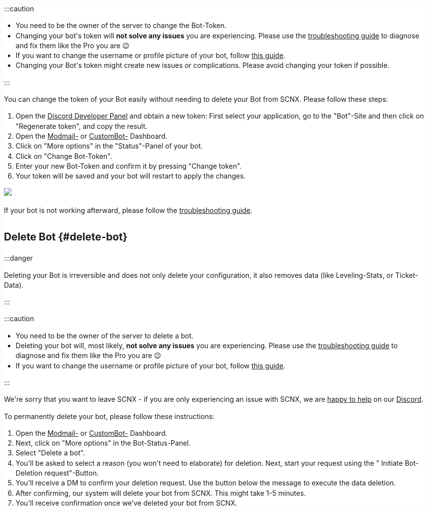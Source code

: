 :::caution

* You need to be the owner of the server to change the Bot-Token.
* Changing your bot's token will **not solve any issues** you are experiencing. Please use
  the [troubleshooting guide](#troubleshooting) to diagnose and fix them like the Pro you are :wink:
* If you want to change the username or profile picture of your bot, follow [this guide](#change-profile).
* Changing your Bot's token might create new issues or complications. Please avoid changing your token if possible.

:::

You can change the token of your Bot easily without needing to delete your Bot from SCNX. Please follow these steps:

1. Open the [Discord Developer Panel](https://discord.com/developers/applications) and obtain a new token: First select
   your application, go to
   the "Bot"-Site and then click on "Regenerate token", and copy the result.
2. Open the [Modmail-](https://scnx.app/glink?page=modmail/manage)
   or [CustomBot-](https://scnx.app/glink?page=bot/manage) Dashboard.
3. Click on "More options" in the "Status"-Panel of your bot.
4. Click on "Change Bot-Token".
5. Enter your new Bot-Token and confirm it by pressing "Change token".
6. Your token will be saved and your bot will restart to apply the changes.

![](@site/docs/assets/scnx/guilds/bots/change-token.png)

If your bot is not working afterward, please follow the [troubleshooting guide](#troubleshooting).

## Delete Bot {#delete-bot}

:::danger

Deleting your Bot is irreversible and does not only delete your configuration, it also removes data (like
Leveling-Stats, or Ticket-Data).

:::

:::caution

* You need to be the owner of the server to delete a bot.
* Deleting your bot will, most likely, **not solve any issues** you are experiencing. Please use
  the [troubleshooting guide](#troubleshooting) to diagnose and fix them like the Pro you are :wink:
* If you want to change the username or profile picture of your bot, follow [this guide](#change-profile).

:::

We're sorry that you want to leave SCNX - if you are only experiencing an issue with SCNX, we
are [happy to help](https://scnx.app/help) on our [Discord](https://sc-net.work/dc).

To permanently delete your bot, please follow these instructions:

1. Open the [Modmail-](https://scnx.app/glink?page=modmail/manage)
   or [CustomBot-](https://scnx.app/glink?page=bot/manage) Dashboard.
2. Next, click on "More options" in the Bot-Status-Panel.
3. Select "Delete a bot".
4. You'll be asked to select a reason (you won't need to elaborate) for deletion. Next, start your request using the "
   Initiate Bot-Deletion request"-Button.
5. You'll receive a DM to confirm your deletion request. Use the button below the message to execute the data deletion.
6. After confirming, our system will delete your bot from SCNX. This might take 1-5 minutes.
7. You'll receive confirmation once we've deleted your bot from SCNX.
